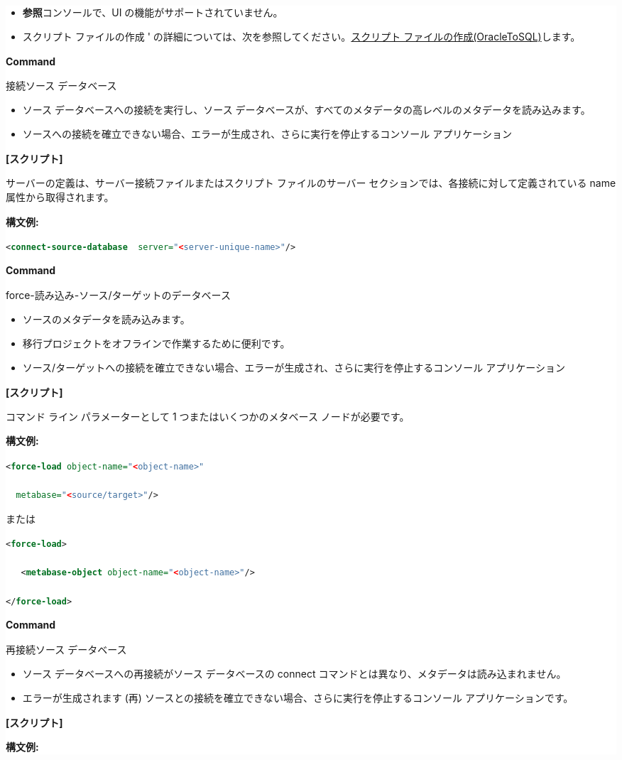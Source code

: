 -   **参照**コンソールで、UI の機能がサポートされていません。  
  
-   スクリプト ファイルの作成 ' の詳細については、次を参照してください。[スクリプト ファイルの作成&#40;OracleToSQL&#41;](../../ssma/oracle/creating-script-files-oracletosql.md)します。  
  
**Command**  
  
接続ソース データベース  
  
-   ソース データベースへの接続を実行し、ソース データベースが、すべてのメタデータの高レベルのメタデータを読み込みます。  
  
-   ソースへの接続を確立できない場合、エラーが生成され、さらに実行を停止するコンソール アプリケーション  
  
**[スクリプト]**  
  
サーバーの定義は、サーバー接続ファイルまたはスクリプト ファイルのサーバー セクションでは、各接続に対して定義されている name 属性から取得されます。  
  
**構文例:**  
  
```xml  
<connect-source-database  server="<server-unique-name>"/>  
```  
**Command**  
  
force-読み込み-ソース/ターゲットのデータベース  
  
-   ソースのメタデータを読み込みます。  
  
-   移行プロジェクトをオフラインで作業するために便利です。  
  
-   ソース/ターゲットへの接続を確立できない場合、エラーが生成され、さらに実行を停止するコンソール アプリケーション  
  
**[スクリプト]**  
  
コマンド ライン パラメーターとして 1 つまたはいくつかのメタベース ノードが必要です。  
  
**構文例:**  
  
```xml  
<force-load object-name="<object-name>"  
  
  metabase="<source/target>"/>  
```  
または  
  
```xml  
<force-load>  
  
   <metabase-object object-name="<object-name>"/>  
  
</force-load>  
```  
**Command**  
  
再接続ソース データベース  
  
-   ソース データベースへの再接続がソース データベースの connect コマンドとは異なり、メタデータは読み込まれません。  
  
-   エラーが生成されます (再) ソースとの接続を確立できない場合、さらに実行を停止するコンソール アプリケーションです。  
  
**[スクリプト]**  
  
**構文例:**  
  